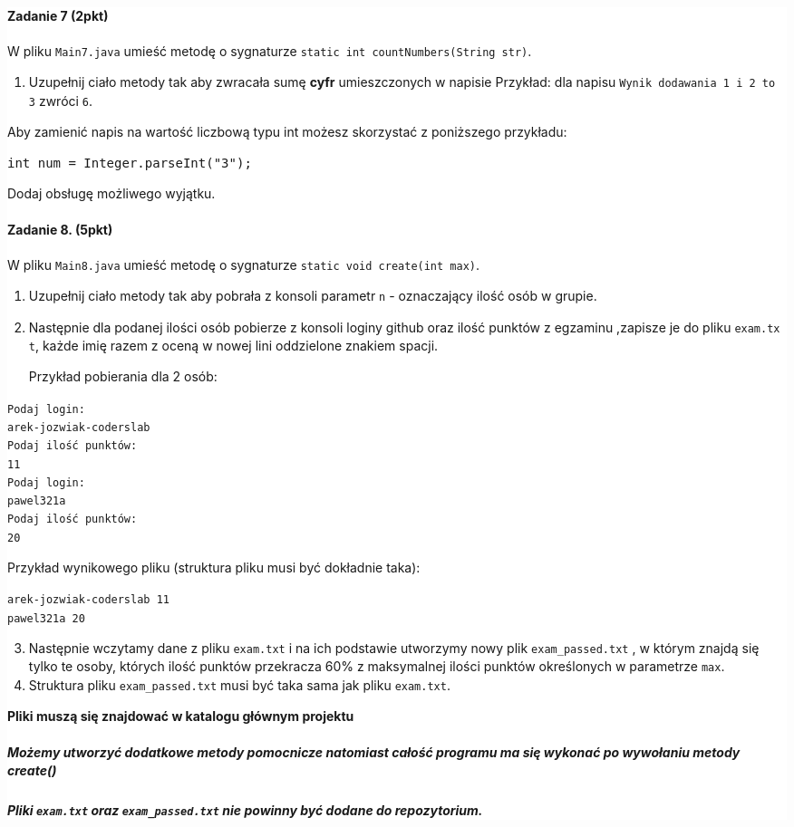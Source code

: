 </ol> 
<h4> <a id="zadanie-7-2pkt" class="anchor" href="#zadanie-7-2pkt" aria-hidden="true"><span aria-hidden="true" class="octicon octicon-link"></span></a>Zadanie 7 (2pkt)</h4> 
<p>W pliku <code>Main7.java</code> umieść metodę o sygnaturze <code>static int countNumbers(String str)</code>.</p> 
<ol> 
 <li>Uzupełnij ciało metody tak aby zwracała sumę <strong>cyfr</strong> umieszczonych w napisie Przykład: dla napisu <code>Wynik dodawania 1 i 2 to 3</code> zwr&oacute;ci <code>6</code>.</li> 
</ol> 
<p>Aby zamienić napis na wartość liczbową typu int możesz skorzystać z poniższego przykładu:</p> 
<div class="highlight highlight-source-java">
 <pre><span class="pl-k">int</span> num <span class="pl-k">=</span> <span class="pl-smi">Integer</span><span class="pl-k">.</span>parseInt(<span class="pl-s"><span class="pl-pds">&quot;</span>3<span class="pl-pds">&quot;</span></span>);</pre>
</div> 
<p>Dodaj obsługę możliwego wyjątku.</p> 
<h4> <a id="zadanie-8-5pkt" class="anchor" href="#zadanie-8-5pkt" aria-hidden="true"><span aria-hidden="true" class="octicon octicon-link"></span></a>Zadanie 8. (5pkt)</h4> 
<p>W pliku <code>Main8.java</code> umieść metodę o sygnaturze <code>static void create(int max)</code>.</p> 
<ol> 
 <li> <p>Uzupełnij ciało metody tak aby pobrała z konsoli parametr <code>n</code> - oznaczający ilość os&oacute;b w grupie.</p> </li> 
 <li> <p>Następnie dla podanej ilości os&oacute;b pobierze z konsoli loginy github oraz ilość punkt&oacute;w z egzaminu ,zapisze je do pliku <code>exam.txt</code>, każde imię razem z oceną w nowej lini oddzielone znakiem spacji.</p> <p>Przykład pobierania dla 2 os&oacute;b:</p> </li> 
</ol> 
<pre><code>Podaj login:
arek-jozwiak-coderslab
Podaj ilość punkt&oacute;w:
11
Podaj login:
pawel321a
Podaj ilość punkt&oacute;w:
20
</code></pre> 
<p>Przykład wynikowego pliku (struktura pliku musi być dokładnie taka):</p> 
<pre><code>arek-jozwiak-coderslab 11
pawel321a 20
</code></pre> 
<ol start="3"> 
 <li>Następnie wczytamy dane z pliku <code>exam.txt</code> i na ich podstawie utworzymy nowy plik <code>exam_passed.txt</code> , w kt&oacute;rym znajdą się tylko te osoby, kt&oacute;rych ilość punkt&oacute;w przekracza 60% z maksymalnej ilości punkt&oacute;w określonych w parametrze <code>max</code>.</li> 
 <li>Struktura pliku <code>exam_passed.txt</code> musi być taka sama jak pliku <code>exam.txt</code>.</li> 
</ol> 
<p><strong>Pliki muszą się znajdować w katalogu gł&oacute;wnym projektu</strong></p> 
<h5> <a id="możemy-utworzyć-dodatkowe-metody-pomocnicze-natomiast-całość-programu-ma-się-wykonać-po-wywołaniu-metody-create" class="anchor" href="#mo%C5%BCemy-utworzy%C4%87-dodatkowe-metody-pomocnicze-natomiast-ca%C5%82o%C5%9B%C4%87-programu-ma-si%C4%99-wykona%C4%87-po-wywo%C5%82aniu-metody-create" aria-hidden="true"><span aria-hidden="true" class="octicon octicon-link"></span></a>Możemy utworzyć dodatkowe metody pomocnicze natomiast całość programu ma się wykonać po wywołaniu metody create()</h5> 
<h5> <a id="pliki-examtxt-oraz-exam_passedtxt-nie-powinny-być-dodane-do-repozytorium" class="anchor" href="#pliki-examtxt-oraz-exam_passedtxt-nie-powinny-by%C4%87-dodane-do-repozytorium" aria-hidden="true"><span aria-hidden="true" class="octicon octicon-link"></span></a>Pliki <code>exam.txt</code> oraz <code>exam_passed.txt</code> nie powinny być dodane do repozytorium.</h5>
</body>
</html>